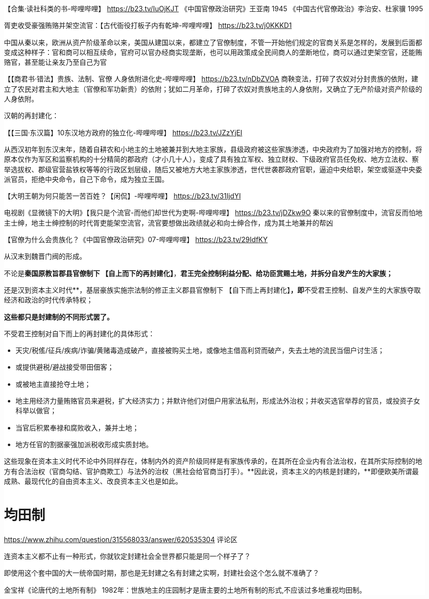 【合集·读社科类的书-哔哩哔哩】 https://b23.tv/IuOjKJT
《中国官僚政治研究》王亚南 1945
《中国古代官僚政治》李治安、杜家骥 1995

胥吏收受豪强贿赂并架空流官：【古代衙役打板子内有乾坤-哔哩哔哩】 https://b23.tv/j0KKKD1

中国从秦以来，欧洲从资产阶级革命以来，美国从建国以来，都建立了官僚制度，不管一开始他们规定的官商关系是怎样的，发展到后面都变成这种样子：官和商可以相互续命，官府可以官办经商实现垄断，也可以用政策成全民间商人的垄断地位，商可以通过吏架空官，还能贿赂官，甚至能让亲友乃至自己为官

【【商君书·错法】贵族、法制、官僚  人身依附进化史-哔哩哔哩】 https://b23.tv/nDbZVOA
商鞅变法，打碎了农奴对分封贵族的依附，建立了农民对君主和大地主（官僚和军功新贵）的依附；犹如二月革命，打碎了农奴对贵族地主的人身依附，又确立了无产阶级对资产阶级的人身依附。

汉朝的再封建化：

【【三国·东汉篇】10东汉地方政府的独立化-哔哩哔哩】 https://b23.tv/JZzYjEI

从西汉初年到东汉末年，随着自耕农和小地主的土地被兼并到大地主家族，县级政府被这些家族渗透，中央政府为了加强对地方的控制，将原本仅作为军区和监察机构的十分精简的郡政府（才小几十人），变成了具有独立军权、独立财权、下级政府官员任免权、地方立法权、察举选拔权、郡级官营盐铁权等等的行政区划层级，随后又被地方大地主家族渗透，世代世袭郡政府官职，逼迫中央给职，架空或驱逐中央委派官员，拒绝中央命令，自己下命令，成为独立王国。

【大明王朝为何只能苦一苦百姓？【闲侃】-哔哩哔哩】 https://b23.tv/31IjdYI

电视剧《显微镜下的大明》【我只是个流官-而他们却世代为吏啊-哔哩哔哩】 https://b23.tv/jDZkw9O 秦以来的官僚制度中，流官反而怕地主士绅，地主士绅控制的时代胥吏能架空流官，流官要想做出政绩就必和向士绅合作，成为其土地兼并的帮凶

【官僚为什么会贵族化？《中国官僚政治研究》07-哔哩哔哩】 https://b23.tv/29IdfKY

从汉末到魏晋门阀的形成。

不论是**秦国原教旨郡县官僚制下 【自上而下的再封建化】**，**君王完全控制利益分配、给功臣赏赐土地，并拆分自发产生的大家族；**

还是汉到资本主义时代**，基层豪族实施宗法制的修正主义郡县官僚制下 【自下而上再封建化】**，即**不受君王控制、自发产生的大家族夺取经济和政治的时代传承特权；

**这些都只是封建制的不同形式罢了。**

不受君王控制对自下而上的再封建化的具体形式：

* 天灾/税傜/征兵/疾病/诈骗/黄赌毒造成破产，直接被购买土地，或像地主借高利贷而破产，失去土地的流民当佃户讨生活；

* 或提供避税/避战接受带田佃客；
* 或被地主直接抢夺土地；

* 地主用经济力量贿赂官员来避税，扩大经济实力；并默许他们对佃户用家法私刑，形成法外治权；并收买选官举荐的官员，或投资子女科举以做官；

* 当官后积累奉禄和腐败收入，兼并土地；

* 地方任官的割据豪强加派税收形成实质封地。

这些现象在资本主义时代不论中外同样存在，体制内外的资产阶级同样是有家族传承的，在其所在企业内有合法治权，在其所实际控制的地方有合法治权（官商勾结、官护商欺工）与法外的治权（黑社会给官商当打手）。**因此说，资本主义的内核是封建的，**即便欧美所谓最成熟、最现代化的自由资本主义、改良资本主义也是如此。

# 均田制

https://www.zhihu.com/question/315568033/answer/620535304 评论区

连资本主义都不止有一种形式，你就钦定封建社会全世界都只能是同一个样子了？

即使用这个套中国的大一统帝国时期，那也是无封建之名有封建之实啊，封建社会这个怎么就不准确了？

金宝祥《论唐代的土地所有制》 1982年：世族地主的庄园制才是唐主要的土地所有制的形式,不应该过多地重视均田制。
